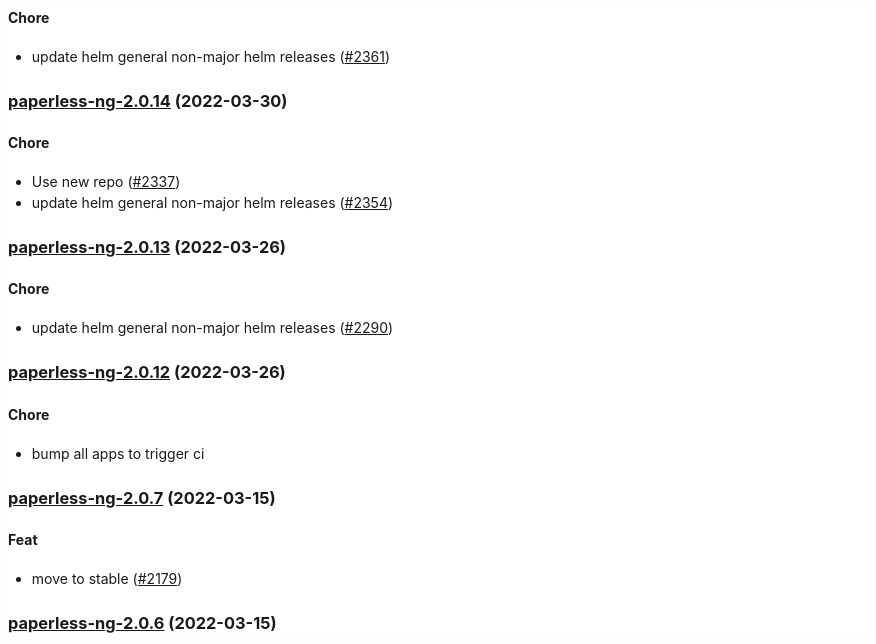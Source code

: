 #### Chore

* update helm general non-major helm releases ([#2361](https://github.com/truecharts/apps/issues/2361))



<a name="paperless-ng-2.0.14"></a>
### [paperless-ng-2.0.14](https://github.com/truecharts/apps/compare/paperless-ng-2.0.13...paperless-ng-2.0.14) (2022-03-30)

#### Chore

* Use new repo ([#2337](https://github.com/truecharts/apps/issues/2337))
* update helm general non-major helm releases ([#2354](https://github.com/truecharts/apps/issues/2354))



<a name="paperless-ng-2.0.13"></a>
### [paperless-ng-2.0.13](https://github.com/truecharts/apps/compare/paperless-ng-2.0.12...paperless-ng-2.0.13) (2022-03-26)

#### Chore

* update helm general non-major helm releases ([#2290](https://github.com/truecharts/apps/issues/2290))



<a name="paperless-ng-2.0.12"></a>
### [paperless-ng-2.0.12](https://github.com/truecharts/apps/compare/paperless-ng-2.0.11...paperless-ng-2.0.12) (2022-03-26)

#### Chore

* bump all apps to trigger ci



<a name="paperless-ng-2.0.7"></a>
### [paperless-ng-2.0.7](https://github.com/truecharts/apps/compare/paperless-ng-2.0.6...paperless-ng-2.0.7) (2022-03-15)

#### Feat

* move to stable ([#2179](https://github.com/truecharts/apps/issues/2179))



<a name="paperless-ng-2.0.6"></a>
### [paperless-ng-2.0.6](https://github.com/truecharts/apps/compare/paperless-ng-2.0.5...paperless-ng-2.0.6) (2022-03-15)
